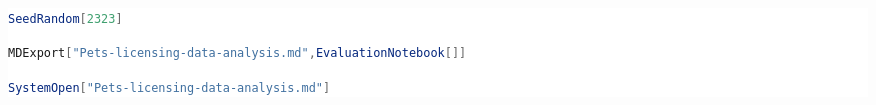 ```mathematica
SeedRandom[2323]
```

```mathematica
MDExport["Pets-licensing-data-analysis.md",EvaluationNotebook[]]
```

[//]: # ($Failed)

[//]: # ($Failed)

[//]: # ($Failed)

[//]: # ($Failed)

[//]: # ($Failed)

[//]: # ($Failed)

[//]: # ($Failed)

```mathematica
SystemOpen["Pets-licensing-data-analysis.md"]
```